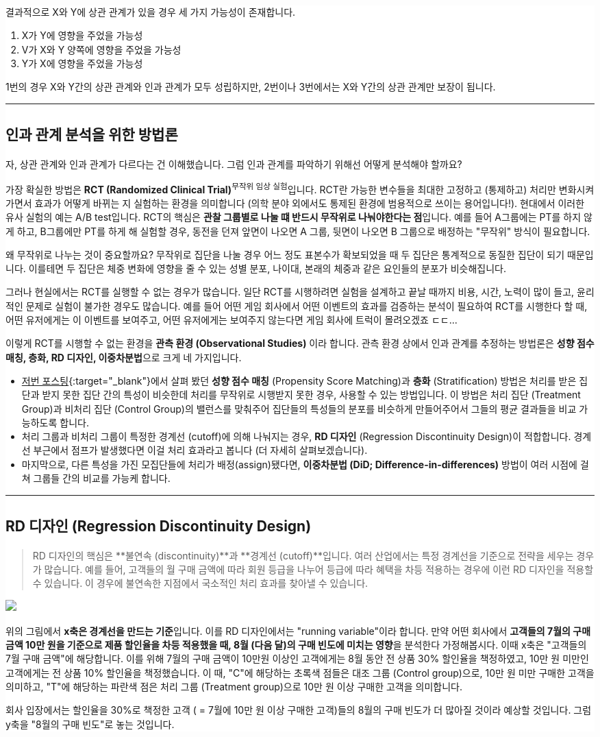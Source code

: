 결과적으로 X와 Y에 상관 관계가 있을 경우 세 가지 가능성이 존재합니다.
1. X가 Y에 영향을 주었을 가능성
2. V가 X와 Y 양쪽에 영향을 주었을 가능성 
3. Y가 X에 영향을 주었을 가능성

1번의 경우 X와 Y간의 상관 관계와 인과 관계가 모두 성립하지만, 2번이나 3번에서는 X와 Y간의 상관 관계만 보장이 됩니다.

---
## 인과 관계 분석을 위한 방법론

자, 상관 관계와 인과 관계가 다르다는 건 이해했습니다. 그럼 인과 관계를 파악하기 위해선 어떻게 분석해야 할까요?

가장 확실한 방법은 **RCT (Randomized Clinical Trial)**<sup>무작위 임상 실험</sup>입니다. RCT란 가능한 변수들을 최대한 고정하고 (통제하고) 처리만 변화시켜가면서 효과가 어떻게 바뀌는 지 실험하는 환경을 의미합니다 (의학 분야 외에서도 통제된 환경에 범용적으로 쓰이는 용어입니다!). 현대에서 이러한 유사 실험의 예는 A/B test입니다. RCT의 핵심은 **관찰 그룹별로 나눌 떄 반드시 무작위로 나눠야한다는 점**입니다. 예를 들어 A그룹에는 PT를 하지 않게 하고, B그룹에만 PT를 하게 해 실험할 경우, 동전을 던져 앞면이 나오면 A 그룹, 뒷면이 나오면 B 그룹으로 배정하는 "무작위" 방식이 필요합니다. 

왜 무작위로 나누는 것이 중요할까요? 무작위로 집단을 나눌 경우 어느 정도 표본수가 확보되었을 때 두 집단은 통계적으로 동질한 집단이 되기 때문입니다. 이를테면 두 집단은 체중 변화에 영향을 줄 수 있는 성별 분포, 나이대, 본래의 체중과 같은 요인들의 분포가 비슷해집니다.

그러나 현실에서는 RCT를 실행할 수 없는 경우가 많습니다. 일단 RCT를 시행하려면 실험을 설계하고 끝날 때까지 비용, 시간, 노력이 많이 들고, 윤리적인 문제로 실험이 불가한 경우도 많습니다. 예를 들어 어떤 게임 회사에서 어떤 이벤트의 효과를 검증하는 분석이 필요하여 RCT를 시행한다 할 때, 어떤 유저에게는 이 이벤트를 보여주고, 어떤 유저에게는 보여주지 않는다면 게임 회사에 트럭이 몰려오겠죠 ㄷㄷ...

이렇게 RCT를 시행할 수 없는 환경을 **관측 환경 (Observational Studies)** 이라 합니다. 관측 환경 상에서 인과 관계를 추정하는 방법론은 **성향 점수 매칭, 층화, RD 디자인, 이중차분법**으로 크게 네 가지입니다.

* [저번 포스팅](https://assaeunji.github.io/ml/2020-06-21-matching/){:target="_blank"}에서 살펴 봤던 **성향 점수 매칭** (Propensity Score Matching)과 **층화** (Stratification) 방법은 처리를 받은 집단과 받지 못한 집단 간의 특성이 비슷한데 처리를 무작위로 시행받지 못한 경우, 사용할 수 있는 방법입니다. 이 방법은 처리 집단 (Treatment Group)과 비처리 집단 (Control Group)의 밸런스를 맞춰주어 집단들의 특성들의 분포를 비슷하게 만들어주어서 그들의 평균 결과들을 비교 가능하도록 합니다.
* 처리 그룹과 비처리 그룹이 특정한 경계선 (cutoff)에 의해 나눠지는 경우, **RD 디자인** (Regression Discontinuity Design)이 적합합니다. 경계선 부근에서 점프가 발생했다면 이걸 처리 효과라고 봅니다 (더 자세히 살펴보겠습니다).
* 마지막으로, 다른 특성을 가진 모집단들에 처리가 배정(assign)됐다면, **이중차분법 (DiD; Difference-in-differences)** 방법이 여러 시점에 걸쳐 그룹들 간의 비교를 가능케 합니다.

---
## RD 디자인 (Regression Discontinuity Design)

> RD 디자인의 핵심은 **불연속 (discontinuity)**과 **경계선 (cutoff)**입니다. 여러 산업에서는 특정 경계선을 기준으로 전략을 세우는 경우가 많습니다. 예를 들어, 고객들의 월 구매 금액에 따라 회원 등급을 나누어 등급에 따라 혜택을 차등 적용하는 경우에 이런 RD 디자인을 적용할 수 있습니다. 이 경우에 불연속한 지점에서 국소적인 처리 효과를 찾아낼 수 있습니다.

![](../../images/causal2-rdd.png)

위의 그림에서 **x축은 경계선을 만드는 기준**입니다. 이를 RD 디자인에서는 "running variable"이라 합니다. 만약 어떤 회사에서 **고객들의 7월의 구매 금액 10만 원을 기준으로 제품 할인율을 차등 적용했을 때, 8월 (다음 달)의 구매 빈도에 미치는 영향**을 분석한다 가정해봅시다. 이때 x축은 "고객들의 7월 구매 금액"에 해당합니다. 이를 위해 7월의 구매 금액이 10만원 이상인 고객에게는 8월 동안 전 상품 30% 할인율을 책정하였고, 10만 원 미만인 고객에게는 전 상품 10% 할인율을 책정했습니다. 이 때, "C"에 해당하는 초록색 점들은 대조 그룹 (Control group)으로, 10만 원 미만 구매한 고객을 의미하고, "T"에 해당하는 파란색 점은 처리 그룹 (Treatment group)으로 10만 원 이상 구매한 고객을 의미합니다. 

회사 입장에서는 할인율을 30%로 책정한 고객 ( = 7월에 10만 원 이상 구매한 고객)들의 8월의 구매 빈도가 더 많아질 것이라 예상할 것입니다. 그럼 y축을 "8월의 구매 빈도"로 놓는 것입니다. 
